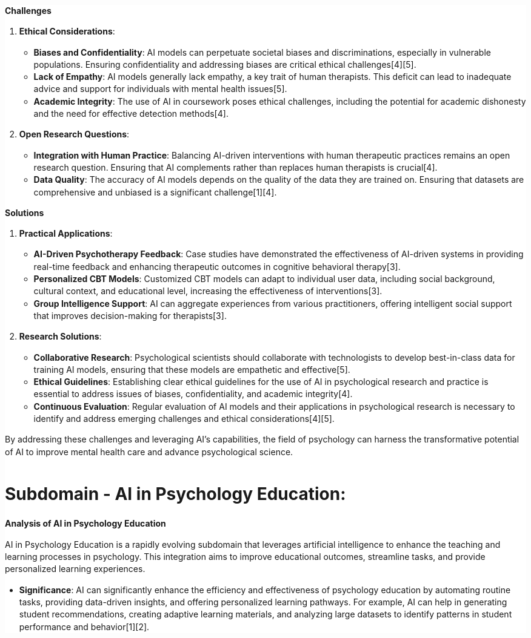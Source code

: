 **Challenges**

1. **Ethical Considerations**:
   - **Biases and Confidentiality**: AI models can perpetuate societal biases and discriminations, especially in vulnerable populations. Ensuring confidentiality and addressing biases are critical ethical challenges[4][5].
   - **Lack of Empathy**: AI models generally lack empathy, a key trait of human therapists. This deficit can lead to inadequate advice and support for individuals with mental health issues[5].
   - **Academic Integrity**: The use of AI in coursework poses ethical challenges, including the potential for academic dishonesty and the need for effective detection methods[4].

2. **Open Research Questions**:
   - **Integration with Human Practice**: Balancing AI-driven interventions with human therapeutic practices remains an open research question. Ensuring that AI complements rather than replaces human therapists is crucial[4].
   - **Data Quality**: The accuracy of AI models depends on the quality of the data they are trained on. Ensuring that datasets are comprehensive and unbiased is a significant challenge[1][4].

**Solutions**

1. **Practical Applications**:
   - **AI-Driven Psychotherapy Feedback**: Case studies have demonstrated the effectiveness of AI-driven systems in providing real-time feedback and enhancing therapeutic outcomes in cognitive behavioral therapy[3].
   - **Personalized CBT Models**: Customized CBT models can adapt to individual user data, including social background, cultural context, and educational level, increasing the effectiveness of interventions[3].
   - **Group Intelligence Support**: AI can aggregate experiences from various practitioners, offering intelligent social support that improves decision-making for therapists[3].

2. **Research Solutions**:
   - **Collaborative Research**: Psychological scientists should collaborate with technologists to develop best-in-class data for training AI models, ensuring that these models are empathetic and effective[5].
   - **Ethical Guidelines**: Establishing clear ethical guidelines for the use of AI in psychological research and practice is essential to address issues of biases, confidentiality, and academic integrity[4].
   - **Continuous Evaluation**: Regular evaluation of AI models and their applications in psychological research is necessary to identify and address emerging challenges and ethical considerations[4][5].

By addressing these challenges and leveraging AI’s capabilities, the field of psychology can harness the transformative potential of AI to improve mental health care and advance psychological science.

# Subdomain -  AI in Psychology Education:
**Analysis of AI in Psychology Education**

AI in Psychology Education is a rapidly evolving subdomain that leverages artificial intelligence to enhance the teaching and learning processes in psychology. This integration aims to improve educational outcomes, streamline tasks, and provide personalized learning experiences.

- **Significance**: AI can significantly enhance the efficiency and effectiveness of psychology education by automating routine tasks, providing data-driven insights, and offering personalized learning pathways. For example, AI can help in generating student recommendations, creating adaptive learning materials, and analyzing large datasets to identify patterns in student performance and behavior[1][2].
